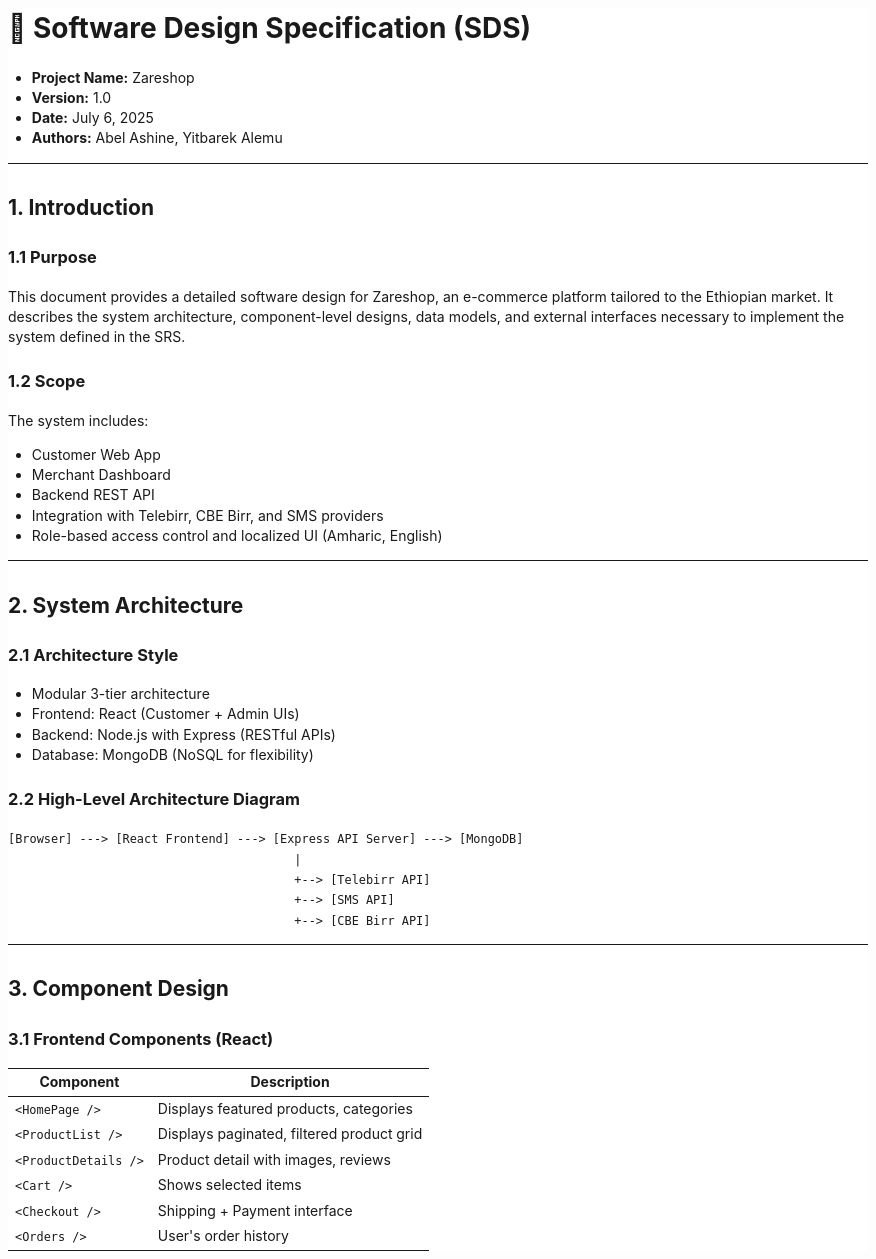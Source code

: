 # 📘 Software Design Specification (SDS)

- **Project Name:** Zareshop
- **Version:** 1.0
- **Date:** July 6, 2025
- **Authors:** Abel Ashine, Yitbarek Alemu

---

## 1. Introduction

### 1.1 Purpose
This document provides a detailed software design for Zareshop, an e-commerce platform tailored to the Ethiopian market. It describes the system architecture, component-level designs, data models, and external interfaces necessary to implement the system defined in the SRS.

### 1.2 Scope
The system includes:
- Customer Web App
- Merchant Dashboard
- Backend REST API
- Integration with Telebirr, CBE Birr, and SMS providers
- Role-based access control and localized UI (Amharic, English)

---

## 2. System Architecture

### 2.1 Architecture Style
- Modular 3-tier architecture
- Frontend: React (Customer + Admin UIs)
- Backend: Node.js with Express (RESTful APIs)
- Database: MongoDB (NoSQL for flexibility)

### 2.2 High-Level Architecture Diagram
```
[Browser] ---> [React Frontend] ---> [Express API Server] ---> [MongoDB]
                                        |
                                        +--> [Telebirr API]
                                        +--> [SMS API]
                                        +--> [CBE Birr API]
```

---

## 3. Component Design

### 3.1 Frontend Components (React)
| Component | Description |
|---|---|
| `<HomePage />` | Displays featured products, categories |
| `<ProductList />` | Displays paginated, filtered product grid |
| `<ProductDetails />` | Product detail with images, reviews |
| `<Cart />` | Shows selected items |
| `<Checkout />` | Shipping + Payment interface |
| `<Orders />` | User's order history |